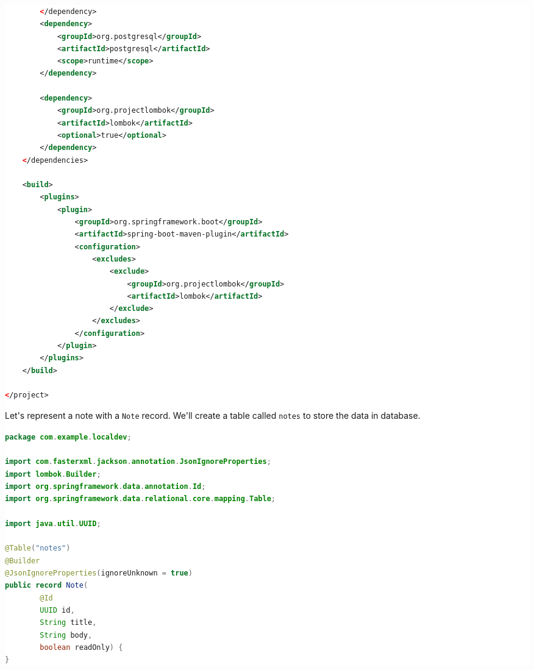 ```xml title="pom.xml"
		</dependency>
		<dependency>
			<groupId>org.postgresql</groupId>
			<artifactId>postgresql</artifactId>
			<scope>runtime</scope>
		</dependency>

		<dependency>
			<groupId>org.projectlombok</groupId>
			<artifactId>lombok</artifactId>
			<optional>true</optional>
		</dependency>
	</dependencies>

	<build>
		<plugins>
			<plugin>
				<groupId>org.springframework.boot</groupId>
				<artifactId>spring-boot-maven-plugin</artifactId>
				<configuration>
					<excludes>
						<exclude>
							<groupId>org.projectlombok</groupId>
							<artifactId>lombok</artifactId>
						</exclude>
					</excludes>
				</configuration>
			</plugin>
		</plugins>
	</build>

</project>
```

Let's represent a note with a `Note` record. We'll create a table called `notes` to store the data in database.

```java
package com.example.localdev;

import com.fasterxml.jackson.annotation.JsonIgnoreProperties;
import lombok.Builder;
import org.springframework.data.annotation.Id;
import org.springframework.data.relational.core.mapping.Table;

import java.util.UUID;

@Table("notes")
@Builder
@JsonIgnoreProperties(ignoreUnknown = true)
public record Note(
		@Id
		UUID id,
		String title,
		String body,
		boolean readOnly) {
}
```
